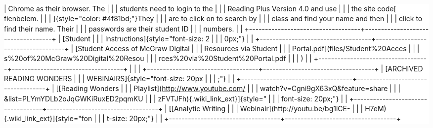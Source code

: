 | Chrome as their browser. The      |                                   |
| students need to login to the     |                                   |
| Reading Plus Version 4.0 and use  |                                   |
| the site code[ fienbelem.         |                                   |
| ]{style="color: #4f81bd;"}They    |                                   |
| are to click on to search by      |                                   |
| class and find your name and then |                                   |
| click to find their name. Their   |                                   |
| passwords are their student ID    |                                   |
| numbers.                          |                                   |
+-----------------------------------+-----------------------------------+
| [Student                          |                                   |
| Instructions]{style="font-size: 2 |                                   |
| 0px;"}                            |                                   |
+-----------------------------------+-----------------------------------+
| [Student Access of McGraw Digital |                                   |
| Resources via Student             |                                   |
| Portal.pdf](files/Student%20Acces |                                   |
| s%20of%20McGraw%20Digital%20Resou |                                   |
| rces%20via%20Student%20Portal.pdf |                                   |
| )                                 |                                   |
+-----------------------------------+-----------------------------------+
|                                   |                                   |
+-----------------------------------+-----------------------------------+
| [ARCHIVED READING WONDERS         |                                   |
| WEBINAIRS]{style="font-size: 20px |                                   |
| ;"}                               |                                   |
+-----------------------------------+-----------------------------------+
| [[Reading Wonders                 |                                   |
| Playlist](http://www.youtube.com/ |                                   |
| watch?v=Cgni9gX63xQ&feature=share |                                   |
| &list=PLYmYDLb2oJqGWKiRuxED2pqmKU |                                   |
| zFVTJFh){.wiki_link_ext}]{style=" |                                   |
| font-size: 20px;"}                |                                   |
+-----------------------------------+-----------------------------------+
| [[Analytic Writing                |                                   |
| Webinair](http://youtu.be/bg1iCE- |                                   |
| H7eM){.wiki_link_ext}]{style="fon |                                   |
| t-size: 20px;"}                   |                                   |
+-----------------------------------+-----------------------------------+
